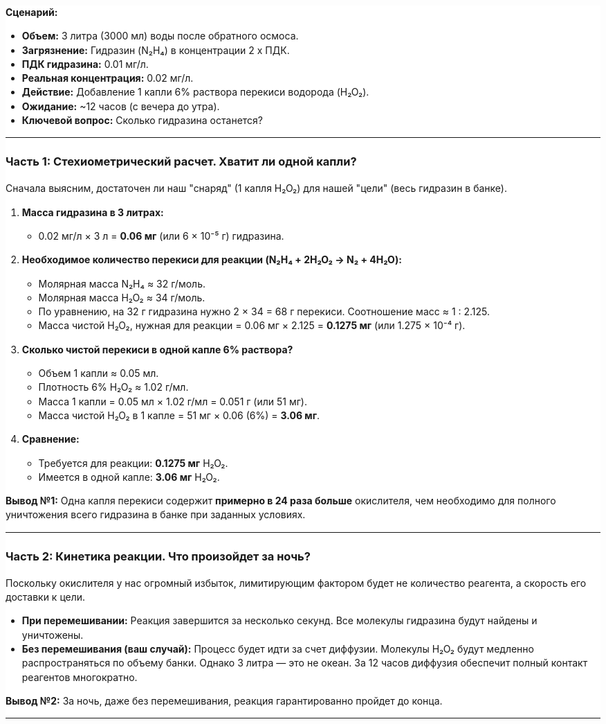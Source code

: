 **Сценарий:**
*   **Объем:** 3 литра (3000 мл) воды после обратного осмоса.
*   **Загрязнение:** Гидразин (N₂H₄) в концентрации 2 х ПДК.
*   **ПДК гидразина:** 0.01 мг/л.
*   **Реальная концентрация:** 0.02 мг/л.
*   **Действие:** Добавление 1 капли 6% раствора перекиси водорода (H₂O₂).
*   **Ожидание:** ~12 часов (с вечера до утра).
*   **Ключевой вопрос:** Сколько гидразина останется?

---

### Часть 1: Стехиометрический расчет. Хватит ли одной капли?

Сначала выясним, достаточен ли наш "снаряд" (1 капля H₂O₂) для нашей "цели" (весь гидразин в банке).

1.  **Масса гидразина в 3 литрах:**
    *   0.02 мг/л × 3 л = **0.06 мг** (или 6 × 10⁻⁵ г) гидразина.

2.  **Необходимое количество перекиси для реакции (N₂H₄ + 2H₂O₂ → N₂ + 4H₂O):**
    *   Молярная масса N₂H₄ ≈ 32 г/моль.
    *   Молярная масса H₂O₂ ≈ 34 г/моль.
    *   По уравнению, на 32 г гидразина нужно 2 × 34 = 68 г перекиси. Соотношение масс ≈ 1 : 2.125.
    *   Масса чистой H₂O₂, нужная для реакции = 0.06 мг × 2.125 = **0.1275 мг** (или 1.275 × 10⁻⁴ г).

3.  **Сколько чистой перекиси в одной капле 6% раствора?**
    *   Объем 1 капли ≈ 0.05 мл.
    *   Плотность 6% H₂O₂ ≈ 1.02 г/мл.
    *   Масса 1 капли = 0.05 мл × 1.02 г/мл = 0.051 г (или 51 мг).
    *   Масса чистой H₂O₂ в 1 капле = 51 мг × 0.06 (6%) = **3.06 мг**.

4.  **Сравнение:**
    *   Требуется для реакции: **0.1275 мг** H₂O₂.
    *   Имеется в одной капле: **3.06 мг** H₂O₂.

**Вывод №1:** Одна капля перекиси содержит **примерно в 24 раза больше** окислителя, чем необходимо для полного уничтожения всего гидразина в банке при заданных условиях.

---

### Часть 2: Кинетика реакции. Что произойдет за ночь?

Поскольку окислителя у нас огромный избыток, лимитирующим фактором будет не количество реагента, а скорость его доставки к цели.

*   **При перемешивании:** Реакция завершится за несколько секунд. Все молекулы гидразина будут найдены и уничтожены.
*   **Без перемешивания (ваш случай):** Процесс будет идти за счет диффузии. Молекулы H₂O₂ будут медленно распространяться по объему банки. Однако 3 литра — это не океан. За 12 часов диффузия обеспечит полный контакт реагентов многократно.

**Вывод №2:** За ночь, даже без перемешивания, реакция гарантированно пройдет до конца.

---
